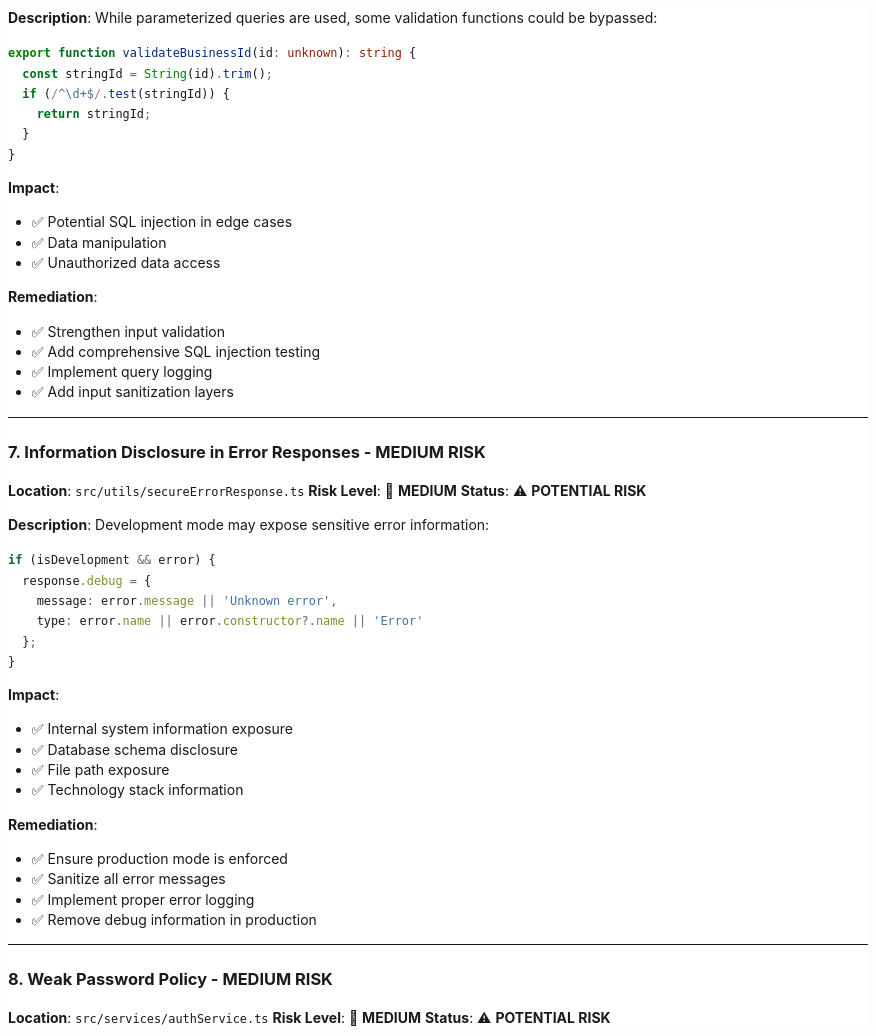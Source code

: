 **Description**: While parameterized queries are used, some validation functions could be bypassed:
```typescript
export function validateBusinessId(id: unknown): string {
  const stringId = String(id).trim();
  if (/^\d+$/.test(stringId)) {
    return stringId;
  }
}
```

**Impact**:
- ✅ Potential SQL injection in edge cases
- ✅ Data manipulation
- ✅ Unauthorized data access

**Remediation**:
- ✅ Strengthen input validation
- ✅ Add comprehensive SQL injection testing
- ✅ Implement query logging
- ✅ Add input sanitization layers

---

### 7. **Information Disclosure in Error Responses** - MEDIUM RISK
**Location**: `src/utils/secureErrorResponse.ts`
**Risk Level**: 🔶 **MEDIUM**
**Status**: ⚠️ **POTENTIAL RISK**

**Description**: Development mode may expose sensitive error information:
```typescript
if (isDevelopment && error) {
  response.debug = {
    message: error.message || 'Unknown error',
    type: error.name || error.constructor?.name || 'Error'
  };
}
```

**Impact**:
- ✅ Internal system information exposure
- ✅ Database schema disclosure
- ✅ File path exposure
- ✅ Technology stack information

**Remediation**:
- ✅ Ensure production mode is enforced
- ✅ Sanitize all error messages
- ✅ Implement proper error logging
- ✅ Remove debug information in production

---

### 8. **Weak Password Policy** - MEDIUM RISK
**Location**: `src/services/authService.ts`
**Risk Level**: 🔶 **MEDIUM**
**Status**: ⚠️ **POTENTIAL RISK**
